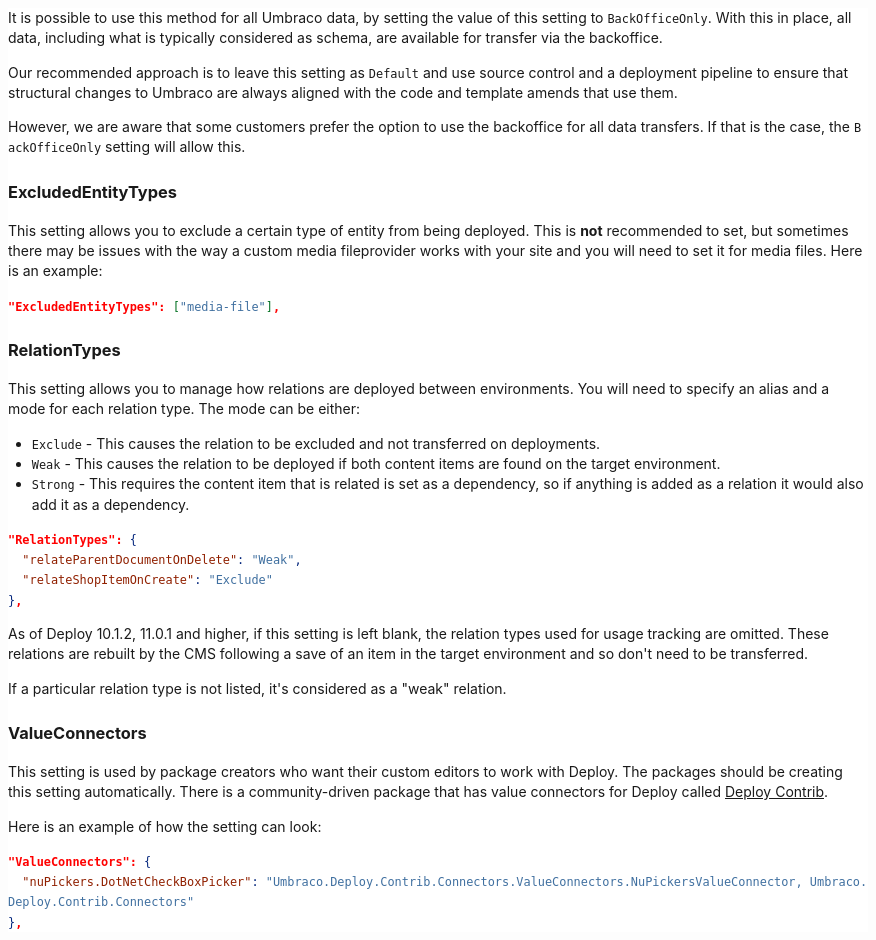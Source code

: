 It is possible to use this method for all Umbraco data, by setting the value of this setting to `BackOfficeOnly`. With this in place, all data, including what is typically considered as schema, are available for transfer via the backoffice.

Our recommended approach is to leave this setting as `Default` and use source control and a deployment pipeline to ensure that structural changes to Umbraco are always aligned with the code and template amends that use them.

However, we are aware that some customers prefer the option to use the backoffice for all data transfers. If that is the case, the `BackOfficeOnly` setting will allow this.

### ExcludedEntityTypes

This setting allows you to exclude a certain type of entity from being deployed. This is **not** recommended to set, but sometimes there may be issues with the way a custom media fileprovider works with your site and you will need to set it for media files. Here is an example:

```json
"ExcludedEntityTypes": ["media-file"],
```

### RelationTypes

This setting allows you to manage how relations are deployed between environments. You will need to specify an alias and a mode for each relation type. The mode can be either:

* `Exclude` - This causes the relation to be excluded and not transferred on deployments.
* `Weak` - This causes the relation to be deployed if both content items are found on the target environment.
* `Strong` - This requires the content item that is related is set as a dependency, so if anything is added as a relation it would also add it as a dependency.

```json
"RelationTypes": {
  "relateParentDocumentOnDelete": "Weak",
  "relateShopItemOnCreate": "Exclude"
},
```

As of Deploy 10.1.2, 11.0.1 and higher, if this setting is left blank, the relation types used for usage tracking are omitted. These relations are rebuilt by the CMS following a save of an item in the target environment and so don't need to be transferred.

If a particular relation type is not listed, it's considered as a "weak" relation.

### ValueConnectors

This setting is used by package creators who want their custom editors to work with Deploy. The packages should be creating this setting automatically. There is a community-driven package that has value connectors for Deploy called [Deploy Contrib](https://github.com/umbraco/Umbraco.Deploy.Contrib).

Here is an example of how the setting can look:

```json
"ValueConnectors": {
  "nuPickers.DotNetCheckBoxPicker": "Umbraco.Deploy.Contrib.Connectors.ValueConnectors.NuPickersValueConnector, Umbraco.Deploy.Contrib.Connectors"
},
```
